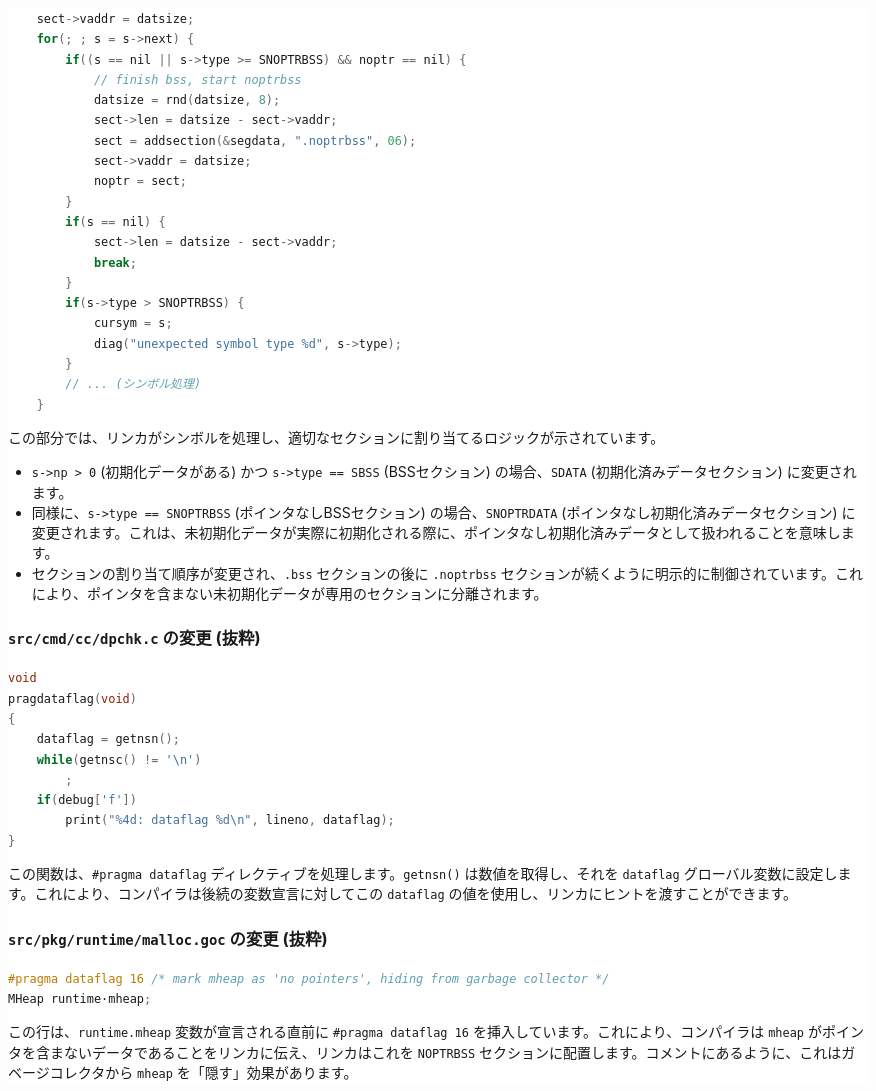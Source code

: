```c
	sect->vaddr = datsize;
	for(; ; s = s->next) {
		if((s == nil || s->type >= SNOPTRBSS) && noptr == nil) {
			// finish bss, start noptrbss
			datsize = rnd(datsize, 8);
			sect->len = datsize - sect->vaddr;
			sect = addsection(&segdata, ".noptrbss", 06);
			sect->vaddr = datsize;
			noptr = sect;
		}
		if(s == nil) {
			sect->len = datsize - sect->vaddr;
			break;
		}
		if(s->type > SNOPTRBSS) {
			cursym = s;
			diag("unexpected symbol type %d", s->type);
		}
		// ... (シンボル処理)
	}
```
この部分では、リンカがシンボルを処理し、適切なセクションに割り当てるロジックが示されています。
*   `s->np > 0` (初期化データがある) かつ `s->type == SBSS` (BSSセクション) の場合、`SDATA` (初期化済みデータセクション) に変更されます。
*   同様に、`s->type == SNOPTRBSS` (ポインタなしBSSセクション) の場合、`SNOPTRDATA` (ポインタなし初期化済みデータセクション) に変更されます。これは、未初期化データが実際に初期化される際に、ポインタなし初期化済みデータとして扱われることを意味します。
*   セクションの割り当て順序が変更され、`.bss` セクションの後に `.noptrbss` セクションが続くように明示的に制御されています。これにより、ポインタを含まない未初期化データが専用のセクションに分離されます。

### `src/cmd/cc/dpchk.c` の変更 (抜粋)

```c
void
pragdataflag(void)
{
	dataflag = getnsn();
	while(getnsc() != '\n')
		;
	if(debug['f'])
		print("%4d: dataflag %d\n", lineno, dataflag);
}
```
この関数は、`#pragma dataflag` ディレクティブを処理します。`getnsn()` は数値を取得し、それを `dataflag` グローバル変数に設定します。これにより、コンパイラは後続の変数宣言に対してこの `dataflag` の値を使用し、リンカにヒントを渡すことができます。

### `src/pkg/runtime/malloc.goc` の変更 (抜粋)

```c
#pragma dataflag 16 /* mark mheap as 'no pointers', hiding from garbage collector */
MHeap runtime·mheap;
```
この行は、`runtime.mheap` 変数が宣言される直前に `#pragma dataflag 16` を挿入しています。これにより、コンパイラは `mheap` がポインタを含まないデータであることをリンカに伝え、リンカはこれを `NOPTRBSS` セクションに配置します。コメントにあるように、これはガベージコレクタから `mheap` を「隠す」効果があります。
